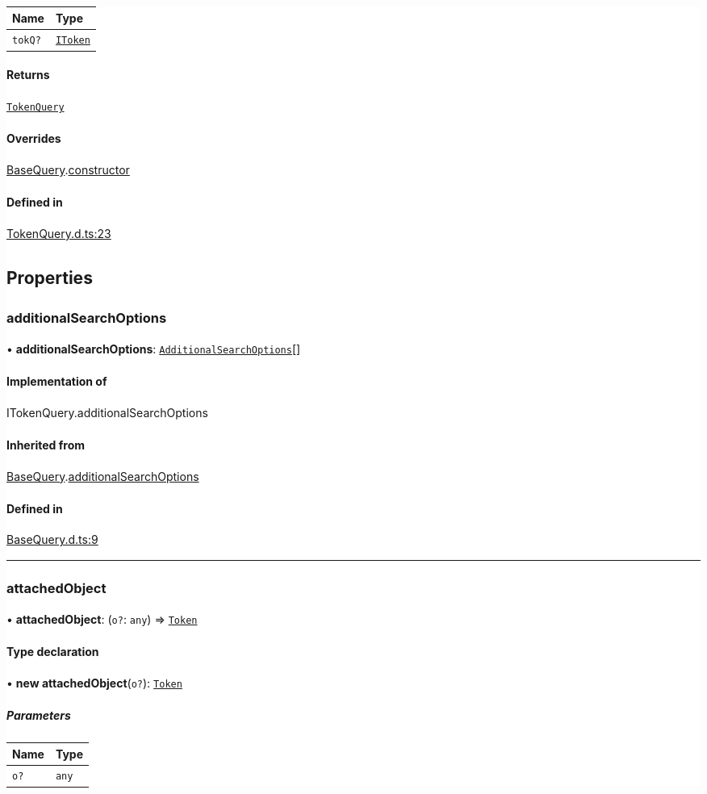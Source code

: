 | Name | Type |
| :------ | :------ |
| `tokQ?` | [`IToken`](../interfaces/IToken.IToken.md) |

#### Returns

[`TokenQuery`](TokenQuery.TokenQuery.md)

#### Overrides

[BaseQuery](BaseQuery.BaseQuery.md).[constructor](BaseQuery.BaseQuery.md#constructor)

#### Defined in

[TokenQuery.d.ts:23](https://github.com/fluxpayments1/fluxpayments_api_ts/blob/4dc7a34cf10d0920c69ffb59b45306f855a1a6d5/src/types/flux_types/TokenQuery.d.ts#L23)

## Properties

### additionalSearchOptions

• **additionalSearchOptions**: [`AdditionalSearchOptions`](AdditionalSearchOptions.AdditionalSearchOptions.md)[]

#### Implementation of

ITokenQuery.additionalSearchOptions

#### Inherited from

[BaseQuery](BaseQuery.BaseQuery.md).[additionalSearchOptions](BaseQuery.BaseQuery.md#additionalsearchoptions)

#### Defined in

[BaseQuery.d.ts:9](https://github.com/fluxpayments1/fluxpayments_api_ts/blob/4dc7a34cf10d0920c69ffb59b45306f855a1a6d5/src/types/flux_types/BaseQuery.d.ts#L9)

___

### attachedObject

• **attachedObject**: (`o?`: `any`) => [`Token`](Token.Token.md)

#### Type declaration

• **new attachedObject**(`o?`): [`Token`](Token.Token.md)

##### Parameters

| Name | Type |
| :------ | :------ |
| `o?` | `any` |
